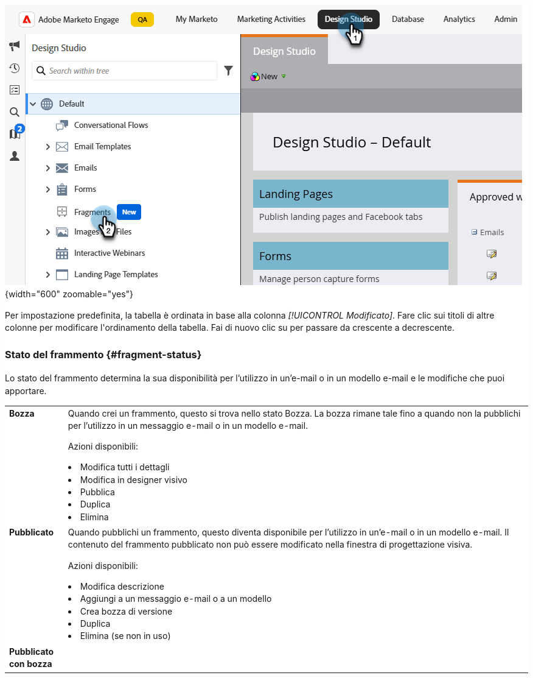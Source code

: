 ![Frammenti di accesso](assets/fragments-1.png){width="600" zoomable="yes"}

Per impostazione predefinita, la tabella è ordinata in base alla colonna _[!UICONTROL Modificato]_. Fare clic sui titoli di altre colonne per modificare l&#39;ordinamento della tabella. Fai di nuovo clic su per passare da crescente a decrescente.

### Stato del frammento {#fragment-status}

Lo stato del frammento determina la sua disponibilità per l’utilizzo in un’e-mail o in un modello e-mail e le modifiche che puoi apportare.

<table>
<tbody>
  <tr>
    <td><b>Bozza</b></td>
    <td>Quando crei un frammento, questo si trova nello stato Bozza. La bozza rimane tale fino a quando non la pubblichi per l’utilizzo in un messaggio e-mail o in un modello e-mail.
    <p>Azioni disponibili:
    <li>Modifica tutti i dettagli</li>
    <li>Modifica in designer visivo</li>
    <li>Pubblica</li>
    <li>Duplica</li>
    <li>Elimina</li>
  </td>
  <tr>
    <td><b>Pubblicato</b></td>
    <td>Quando pubblichi un frammento, questo diventa disponibile per l’utilizzo in un’e-mail o in un modello e-mail. Il contenuto del frammento pubblicato non può essere modificato nella finestra di progettazione visiva.
    <p>Azioni disponibili:
    <li>Modifica descrizione</li>
    <li>Aggiungi a un messaggio e-mail o a un modello</li>
    <li>Crea bozza di versione</li>
    <li>Duplica</li>
    <li>Elimina (se non in uso)</li>
    </td>
  </tr>
  <tr>
    <td><b>Pubblicato con bozza</b></td>